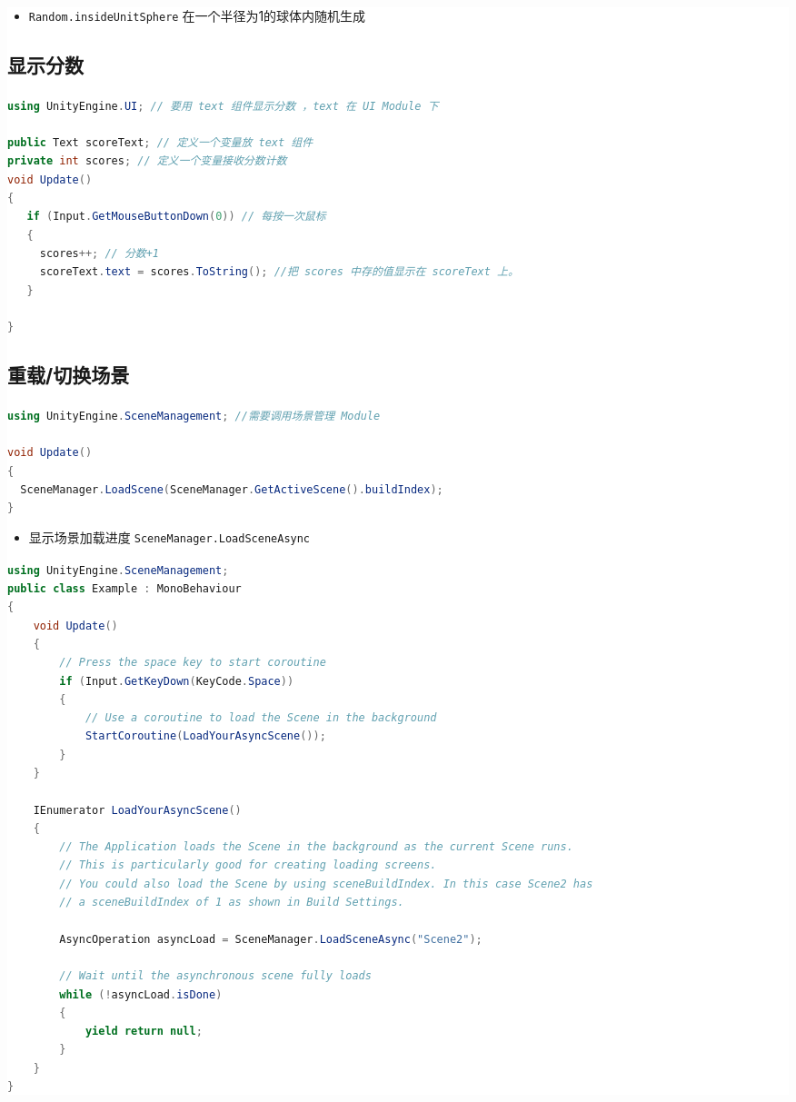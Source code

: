 - ` Random.insideUnitSphere ` 在一个半径为1的球体内随机生成



## 显示分数

```c#
using UnityEngine.UI; // 要用 text 组件显示分数 ，text 在 UI Module 下

public Text scoreText; // 定义一个变量放 text 组件
private int scores; // 定义一个变量接收分数计数
void Update()
{
   if (Input.GetMouseButtonDown(0)) // 每按一次鼠标
   {
     scores++; // 分数+1
     scoreText.text = scores.ToString(); //把 scores 中存的值显示在 scoreText 上。
   }
  
}
```

## 重载/切换场景

```c#
using UnityEngine.SceneManagement; //需要调用场景管理 Module

void Update()
{
  SceneManager.LoadScene(SceneManager.GetActiveScene().buildIndex);
}
```

- 显示场景加载进度 ` SceneManager.LoadSceneAsync `

```c#
using UnityEngine.SceneManagement;
public class Example : MonoBehaviour
{
    void Update()
    {
        // Press the space key to start coroutine
        if (Input.GetKeyDown(KeyCode.Space))
        {
            // Use a coroutine to load the Scene in the background
            StartCoroutine(LoadYourAsyncScene());
        }
    }

    IEnumerator LoadYourAsyncScene()
    {
        // The Application loads the Scene in the background as the current Scene runs.
        // This is particularly good for creating loading screens.
        // You could also load the Scene by using sceneBuildIndex. In this case Scene2 has
        // a sceneBuildIndex of 1 as shown in Build Settings.

        AsyncOperation asyncLoad = SceneManager.LoadSceneAsync("Scene2");

        // Wait until the asynchronous scene fully loads
        while (!asyncLoad.isDone)
        {
            yield return null;
        }
    }
}
```
